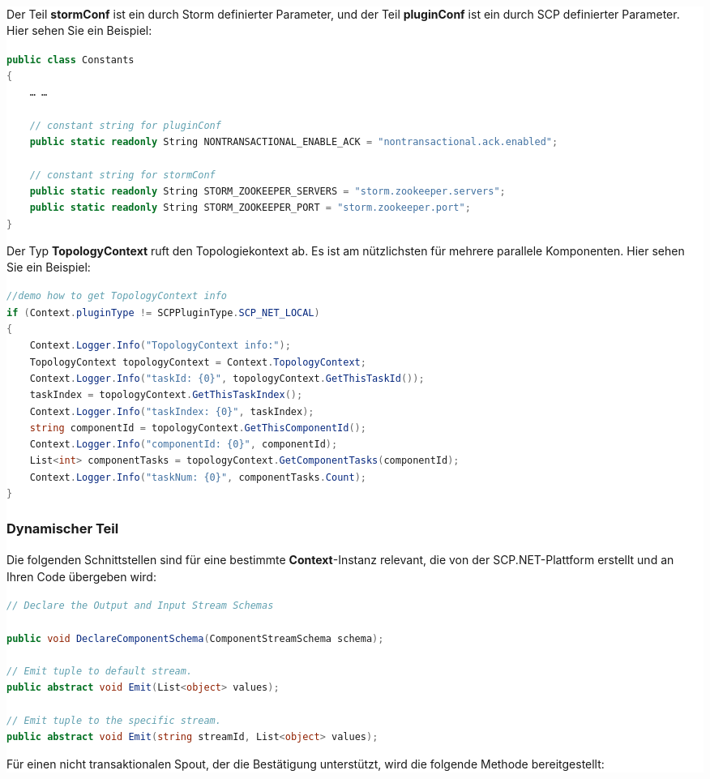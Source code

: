 Der Teil **stormConf** ist ein durch Storm definierter Parameter, und der Teil **pluginConf** ist ein durch SCP definierter Parameter. Hier sehen Sie ein Beispiel:

```csharp
public class Constants
{
    … …

    // constant string for pluginConf
    public static readonly String NONTRANSACTIONAL_ENABLE_ACK = "nontransactional.ack.enabled";  

    // constant string for stormConf
    public static readonly String STORM_ZOOKEEPER_SERVERS = "storm.zookeeper.servers";
    public static readonly String STORM_ZOOKEEPER_PORT = "storm.zookeeper.port";
}
```

Der Typ **TopologyContext** ruft den Topologiekontext ab. Es ist am nützlichsten für mehrere parallele Komponenten. Hier sehen Sie ein Beispiel:

```csharp
//demo how to get TopologyContext info
if (Context.pluginType != SCPPluginType.SCP_NET_LOCAL)
{
    Context.Logger.Info("TopologyContext info:");
    TopologyContext topologyContext = Context.TopologyContext;
    Context.Logger.Info("taskId: {0}", topologyContext.GetThisTaskId());
    taskIndex = topologyContext.GetThisTaskIndex();
    Context.Logger.Info("taskIndex: {0}", taskIndex);
    string componentId = topologyContext.GetThisComponentId();
    Context.Logger.Info("componentId: {0}", componentId);
    List<int> componentTasks = topologyContext.GetComponentTasks(componentId);  
    Context.Logger.Info("taskNum: {0}", componentTasks.Count);
}
```

### <a name="dynamic-part"></a>Dynamischer Teil

Die folgenden Schnittstellen sind für eine bestimmte **Context**-Instanz relevant, die von der SCP.NET-Plattform erstellt und an Ihren Code übergeben wird:

```csharp
// Declare the Output and Input Stream Schemas

public void DeclareComponentSchema(ComponentStreamSchema schema);

// Emit tuple to default stream.
public abstract void Emit(List<object> values);

// Emit tuple to the specific stream.
public abstract void Emit(string streamId, List<object> values);  
```

Für einen nicht transaktionalen Spout, der die Bestätigung unterstützt, wird die folgende Methode bereitgestellt:
